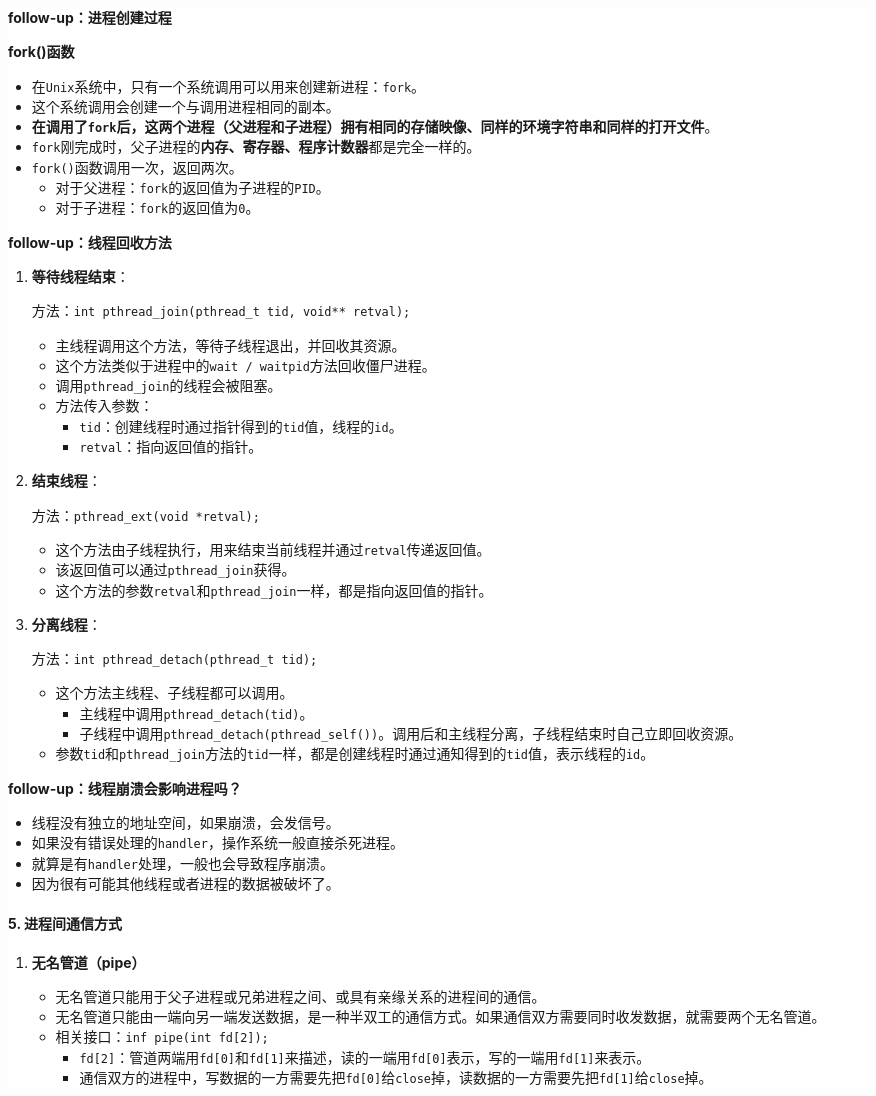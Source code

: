 **follow-up：进程创建过程**

**fork()函数**

- 在`Unix`系统中，只有一个系统调用可以用来创建新进程：`fork`。
- 这个系统调用会创建一个与调用进程相同的副本。
- **在调用了`fork`后，这两个进程（父进程和子进程）拥有相同的存储映像、同样的环境字符串和同样的打开文件**。
- `fork`刚完成时，父子进程的**内存、寄存器、程序计数器**都是完全一样的。
- `fork()`函数调用一次，返回两次。
  - 对于父进程：`fork`的返回值为子进程的`PID`。
  - 对于子进程：`fork`的返回值为`0`。

**follow-up：线程回收方法**

1. **等待线程结束**：

   方法：`int pthread_join(pthread_t tid, void** retval);`

   - 主线程调用这个方法，等待子线程退出，并回收其资源。
   - 这个方法类似于进程中的`wait / waitpid`方法回收僵尸进程。
   - 调用`pthread_join`的线程会被阻塞。
   - 方法传入参数：
     - `tid`：创建线程时通过指针得到的`tid`值，线程的`id`。
     - `retval`：指向返回值的指针。

2. **结束线程**：

   方法：`pthread_ext(void *retval);`

   - 这个方法由子线程执行，用来结束当前线程并通过`retval`传递返回值。
   - 该返回值可以通过`pthread_join`获得。
   - 这个方法的参数`retval`和`pthread_join`一样，都是指向返回值的指针。

3. **分离线程**：

   方法：`int pthread_detach(pthread_t tid);`

   - 这个方法主线程、子线程都可以调用。
     - 主线程中调用`pthread_detach(tid)`。
     - 子线程中调用`pthread_detach(pthread_self())`。调用后和主线程分离，子线程结束时自己立即回收资源。
   - 参数`tid`和`pthread_join`方法的`tid`一样，都是创建线程时通过通知得到的`tid`值，表示线程的`id`。

**follow-up：线程崩溃会影响进程吗？**

- 线程没有独立的地址空间，如果崩溃，会发信号。
- 如果没有错误处理的`handler`，操作系统一般直接杀死进程。
- 就算是有`handler`处理，一般也会导致程序崩溃。
- 因为很有可能其他线程或者进程的数据被破坏了。



#### 5. 进程间通信方式

1. **无名管道（pipe）**

   - 无名管道只能用于父子进程或兄弟进程之间、或具有亲缘关系的进程间的通信。
   - 无名管道只能由一端向另一端发送数据，是一种半双工的通信方式。如果通信双方需要同时收发数据，就需要两个无名管道。
   - 相关接口：`inf pipe(int fd[2]);`
     - `fd[2]`：管道两端用`fd[0]`和`fd[1]`来描述，读的一端用`fd[0]`表示，写的一端用`fd[1]`来表示。
     - 通信双方的进程中，写数据的一方需要先把`fd[0]`给`close`掉，读数据的一方需要先把`fd[1]`给`close`掉。
